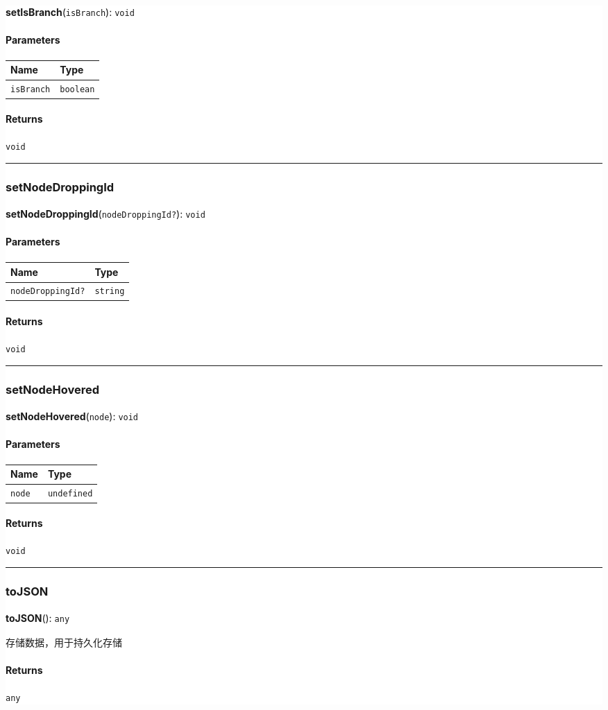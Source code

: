 **setIsBranch**(`isBranch`): `void`

#### Parameters

| Name | Type |
| :------ | :------ |
| `isBranch` | `boolean` |

#### Returns

`void`

***

### setNodeDroppingId

**setNodeDroppingId**(`nodeDroppingId?`): `void`

#### Parameters

| Name | Type |
| :------ | :------ |
| `nodeDroppingId?` | `string` |

#### Returns

`void`

***

### setNodeHovered

**setNodeHovered**(`node`): `void`

#### Parameters

| Name | Type |
| :------ | :------ |
| `node` | `undefined` | [`FlowNodeEntity`](/auto-docs/document/classes/FlowNodeEntity-1.md) |

#### Returns

`void`

***

### toJSON

**toJSON**(): `any`

存储数据，用于持久化存储

#### Returns

`any`
